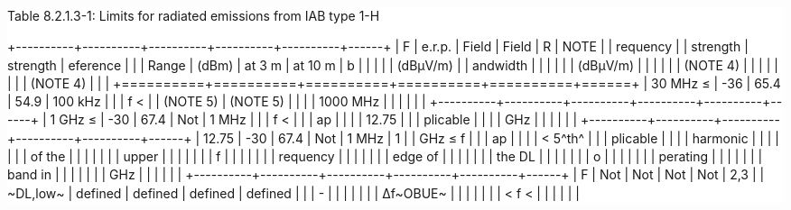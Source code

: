 Table 8.2.1.3-1: Limits for radiated emissions from IAB type 1-H

+----------+----------+----------+----------+----------+------+
| F        | e.r.p.   | Field    | Field    | R        | NOTE |
| requency |          | strength | strength | eference |      |
| Range    | (dBm)    | at 3 m   | at 10 m  | b        |      |
|          |          | (dBµV/m) |          | andwidth |      |
|          |          |          | (dBµV/m) |          |      |
|          |          | (NOTE 4) |          |          |      |
|          |          |          | (NOTE 4) |          |      |
+==========+==========+==========+==========+==========+======+
| 30 MHz ≤ | -36      | 65.4     | 54.9     | 100 kHz  |      |
| f \<     |          | (NOTE 5) | (NOTE 5) |          |      |
| 1000 MHz |          |          |          |          |      |
+----------+----------+----------+----------+----------+------+
| 1 GHz ≤  | -30      | 67.4     | Not      | 1 MHz    |      |
| f \<     |          |          | ap       |          |      |
| 12.75    |          |          | plicable |          |      |
| GHz      |          |          |          |          |      |
+----------+----------+----------+----------+----------+------+
| 12.75    | -30      | 67.4     | Not      | 1 MHz    | 1    |
| GHz ≤ f  |          |          | ap       |          |      |
| \< 5^th^ |          |          | plicable |          |      |
| harmonic |          |          |          |          |      |
| of the   |          |          |          |          |      |
| upper    |          |          |          |          |      |
| f        |          |          |          |          |      |
| requency |          |          |          |          |      |
| edge of  |          |          |          |          |      |
| the DL   |          |          |          |          |      |
| o        |          |          |          |          |      |
| perating |          |          |          |          |      |
| band in  |          |          |          |          |      |
| GHz      |          |          |          |          |      |
+----------+----------+----------+----------+----------+------+
| F        | Not      | Not      | Not      | Not      | 2,3  |
| ~DL,low~ | defined  | defined  | defined  | defined  |      |
| -        |          |          |          |          |      |
| Δf~OBUE~ |          |          |          |          |      |
| \< f \<  |          |          |          |          |      |